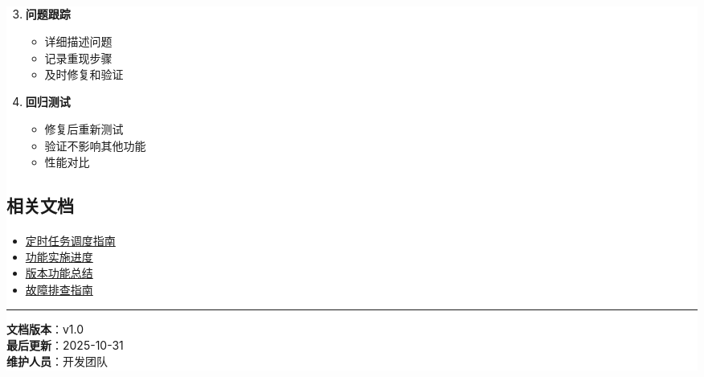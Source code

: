 3. **问题跟踪**
   - 详细描述问题
   - 记录重现步骤
   - 及时修复和验证

4. **回归测试**
   - 修复后重新测试
   - 验证不影响其他功能
   - 性能对比

## 相关文档

- [定时任务调度指南](./ansible-scheduling-guide.md)
- [功能实施进度](./ansible-enhancement-progress.md)
- [版本功能总结](./ansible-v2.19-features.md)
- [故障排查指南](./ansible-troubleshooting.md)

---

**文档版本**：v1.0  
**最后更新**：2025-10-31  
**维护人员**：开发团队

